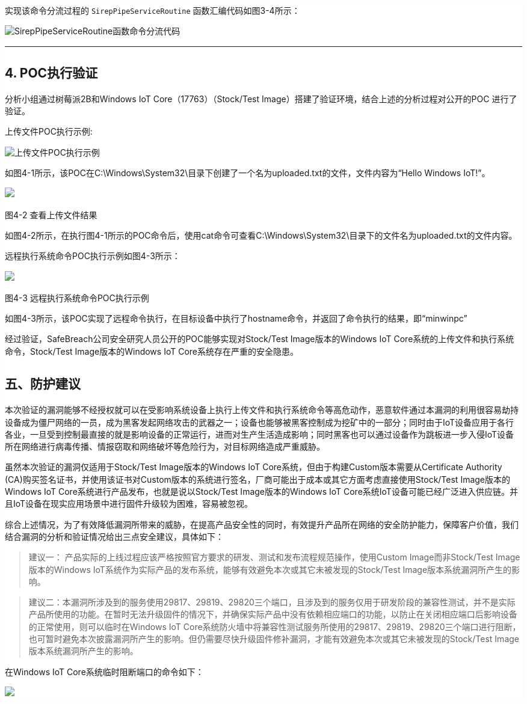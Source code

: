 实现该命令分流过程的 `SirepPipeServiceRoutine` 函数汇编代码如图3-4所示：

![SirepPipeServiceRoutine函数命令分流代码](https://image.3001.net/images/20190327/1553652062_5c9ad95e8608c.png!small)


---

## 4. POC执行验证

分析小组通过树莓派2B和Windows IoT Core（17763）（Stock/Test Image）搭建了验证环境，结合上述的分析过程对公开的POC 进行了验证。

上传文件POC执行示例:

![上传文件POC执行示例](https://image.3001.net/images/20190327/1553652070_5c9ad966e1950.png!small)


如图4-1所示，该POC在C:\\Windows\\System32\\目录下创建了一个名为uploaded.txt的文件，文件内容为“Hello Windows IoT!”。

![](https://image.3001.net/images/20190327/1553652102_5c9ad9861786d.png!small)

图4-2 查看上传文件结果

如图4-2所示，在执行图4-1所示的POC命令后，使用cat命令可查看C:\\Windows\\System32\\目录下的文件名为uploaded.txt的文件内容。

远程执行系统命令POC执行示例如图4-3所示：

![](https://image.3001.net/images/20190327/1553652109_5c9ad98d9a7db.png!small)

图4-3 远程执行系统命令POC执行示例

如图4-3所示，该POC实现了远程命令执行，在目标设备中执行了hostname命令，并返回了命令执行的结果，即“minwinpc”

经过验证，SafeBreach公司安全研究人员公开的POC能够实现对Stock/Test Image版本的Windows IoT Core系统的上传文件和执行系统命令，Stock/Test Image版本的Windows IoT Core系统存在严重的安全隐患。

五、防护建议
------

本次验证的漏洞能够不经授权就可以在受影响系统设备上执行上传文件和执行系统命令等高危动作，恶意软件通过本漏洞的利用很容易劫持设备成为僵尸网络的一员，成为黑客发起网络攻击的武器之一；设备也能够被黑客控制成为挖矿中的一部分；同时由于IoT设备应用于各行各业，一旦受到控制最直接的就是影响设备的正常运行，进而对生产生活造成影响；同时黑客也可以通过设备作为跳板进一步入侵IoT设备所在网络进行病毒传播、情报窃取和网络破坏等危险行为，对目标网络造成严重威胁。

虽然本次验证的漏洞仅适用于Stock/Test Image版本的Windows IoT Core系统，但由于构建Custom版本需要从Certificate Authority (CA)购买签名证书，并使用该证书对Custom版本的系统进行签名，厂商可能出于成本或其它方面考虑直接使用Stock/Test Image版本的Windows IoT Core系统进行产品发布，也就是说以Stock/Test Image版本的Windows IoT Core系统IoT设备可能已经广泛进入供应链。并且IoT设备在现实应用场景中进行固件升级较为困难，容易被忽视。

综合上述情况，为了有效降低漏洞所带来的威胁，在提高产品安全性的同时，有效提升产品所在网络的安全防护能力，保障客户价值，我们结合漏洞的分析和验证情况给出三点安全建议，具体如下：

> 建议一： 产品实际的上线过程应该严格按照官方要求的研发、测试和发布流程规范操作，使用Custom Image而非Stock/Test Image版本的Windows IoT系统作为实际产品的发布系统，能够有效避免本次或其它未被发现的Stock/Test Image版本系统漏洞所产生的影响。

> 建议二：本漏洞所涉及到的服务使用29817、29819、29820三个端口，且涉及到的服务仅用于研发阶段的兼容性测试，并不是实际产品所使用的功能。在暂时无法升级固件的情况下，并确保实际产品中没有依赖相应端口的功能，以防止在关闭相应端口后影响设备的正常使用，则可以临时在Windows IoT Core系统防火墙中将兼容性测试服务所使用的29817、29819、29820三个端口进行阻断，也可暂时避免本次披露漏洞所产生的影响。但仍需要尽快升级固件修补漏洞，才能有效避免本次或其它未被发现的Stock/Test Image版本系统漏洞所产生的影响。

在Windows IoT Core系统临时阻断端口的命令如下：

![](https://image.3001.net/images/20190327/1553652175_5c9ad9cfdf224.png!small)

